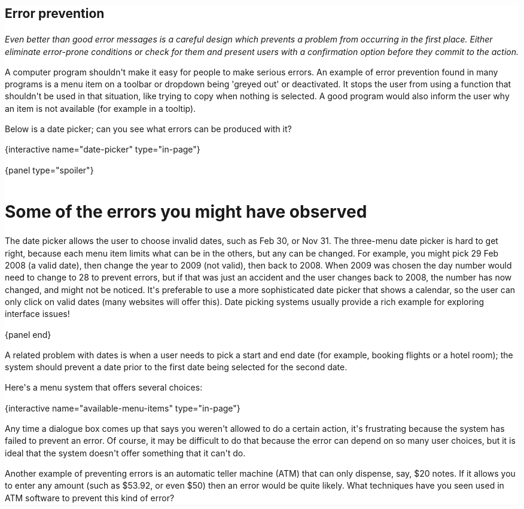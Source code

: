 ## Error prevention

*Even better than good error messages is a careful design which prevents a problem from occurring in the first place.
Either eliminate error-prone conditions or check for them and present users with a confirmation option before they commit to the action.*

A computer program shouldn't make it easy for people to make serious errors.
An example of error prevention found in many programs is a menu item on a toolbar or dropdown being 'greyed out' or deactivated.
It stops the user from using a function that shouldn't be used in that situation, like trying to copy when nothing is selected.
A good program would also inform the user why an item is not available (for example in a tooltip).

Below is a date picker; can you see what errors can be produced with it?

{interactive name="date-picker" type="in-page"}

{panel type="spoiler"}

# Some of the errors you might have observed

The date picker allows the user to choose invalid dates, such as Feb 30, or Nov 31.
The three-menu date picker is hard to get right, because each menu item limits what can be in the others, but any can be changed.
For example, you might pick 29 Feb 2008 (a valid date), then change the year to 2009 (not valid), then back to 2008.
When 2009 was chosen the day number would need to change to 28 to prevent errors, but if that was just an accident and the user changes back to 2008, the number has now changed, and might not be noticed.
It's preferable to use a more sophisticated date picker that shows a calendar, so the user can only click on valid dates (many websites will offer this).
Date picking systems usually provide a rich example for exploring interface issues!

{panel end}

A related problem with dates is when a user needs to pick a start and end date (for example, booking flights or a hotel room); the system should prevent a date prior to the first date being selected for the second date.

Here's a menu system that offers several choices:

{interactive name="available-menu-items" type="in-page"}

Any time a dialogue box comes up that says you weren't allowed to do a certain action, it's frustrating because the system has failed to prevent an error.
Of course, it may be difficult to do that because the error can depend on so many user choices, but it is ideal that the system doesn't offer something that it can't do.

Another example of preventing errors is an automatic teller machine (ATM) that can only dispense, say, $20 notes.
If it allows you to enter any amount (such as $53.92, or even $50) then an error would be quite likely.
What techniques have you seen used in ATM software to prevent this kind of error?
